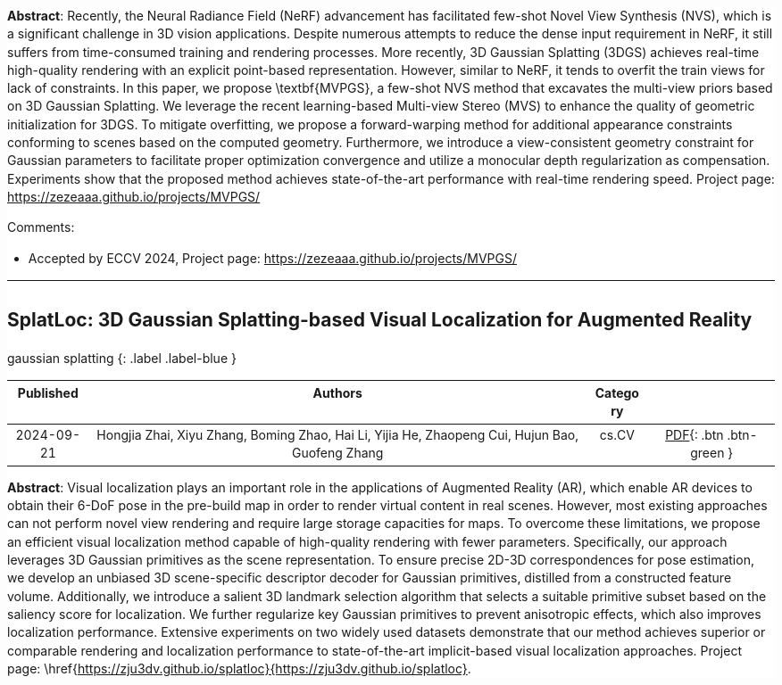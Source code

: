 **Abstract**: Recently, the Neural Radiance Field (NeRF) advancement has facilitated
few-shot Novel View Synthesis (NVS), which is a significant challenge in 3D
vision applications. Despite numerous attempts to reduce the dense input
requirement in NeRF, it still suffers from time-consumed training and rendering
processes. More recently, 3D Gaussian Splatting (3DGS) achieves real-time
high-quality rendering with an explicit point-based representation. However,
similar to NeRF, it tends to overfit the train views for lack of constraints.
In this paper, we propose \textbf{MVPGS}, a few-shot NVS method that excavates
the multi-view priors based on 3D Gaussian Splatting. We leverage the recent
learning-based Multi-view Stereo (MVS) to enhance the quality of geometric
initialization for 3DGS. To mitigate overfitting, we propose a forward-warping
method for additional appearance constraints conforming to scenes based on the
computed geometry. Furthermore, we introduce a view-consistent geometry
constraint for Gaussian parameters to facilitate proper optimization
convergence and utilize a monocular depth regularization as compensation.
Experiments show that the proposed method achieves state-of-the-art performance
with real-time rendering speed. Project page:
https://zezeaaa.github.io/projects/MVPGS/

Comments:
- Accepted by ECCV 2024, Project page:
  https://zezeaaa.github.io/projects/MVPGS/

---

## SplatLoc: 3D Gaussian Splatting-based Visual Localization for Augmented  Reality

gaussian splatting
{: .label .label-blue }

| Published | Authors | Category | |
|:---:|:---:|:---:|:---:|
| 2024-09-21 | Hongjia Zhai, Xiyu Zhang, Boming Zhao, Hai Li, Yijia He, Zhaopeng Cui, Hujun Bao, Guofeng Zhang | cs.CV | [PDF](http://arxiv.org/pdf/2409.14067v1){: .btn .btn-green } |

**Abstract**: Visual localization plays an important role in the applications of Augmented
Reality (AR), which enable AR devices to obtain their 6-DoF pose in the
pre-build map in order to render virtual content in real scenes. However, most
existing approaches can not perform novel view rendering and require large
storage capacities for maps. To overcome these limitations, we propose an
efficient visual localization method capable of high-quality rendering with
fewer parameters. Specifically, our approach leverages 3D Gaussian primitives
as the scene representation. To ensure precise 2D-3D correspondences for pose
estimation, we develop an unbiased 3D scene-specific descriptor decoder for
Gaussian primitives, distilled from a constructed feature volume. Additionally,
we introduce a salient 3D landmark selection algorithm that selects a suitable
primitive subset based on the saliency score for localization. We further
regularize key Gaussian primitives to prevent anisotropic effects, which also
improves localization performance. Extensive experiments on two widely used
datasets demonstrate that our method achieves superior or comparable rendering
and localization performance to state-of-the-art implicit-based visual
localization approaches. Project page:
\href{https://zju3dv.github.io/splatloc}{https://zju3dv.github.io/splatloc}.
